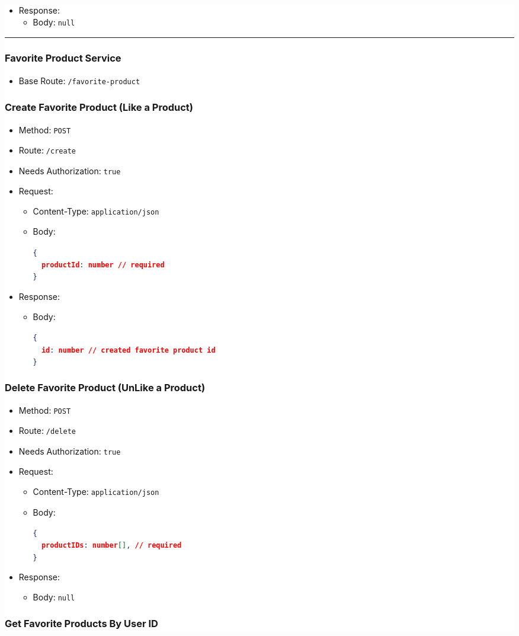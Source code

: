 - Response:
  - Body: `null`

---

### Favorite Product Service

- Base Route: `/favorite-product`

### Create Favorite Product (Like a Product)

- Method: `POST`
- Route: `/create`
- Needs Authorization: `true`
- Request:

  - Content-Type: `application/json`
  - Body:

    ```json
    {
      productId: number // required
    }
    ```

- Response:

  - Body:

    ```json
    {
      id: number // created favorite product id
    }
    ```

### Delete Favorite Product (UnLike a Product)

- Method: `POST`
- Route: `/delete`
- Needs Authorization: `true`
- Request:

  - Content-Type: `application/json`
  - Body:

    ```json
    {
      productIDs: number[], // required
    }
    ```

- Response:
  - Body: `null`

### Get Favorite Products By User ID
